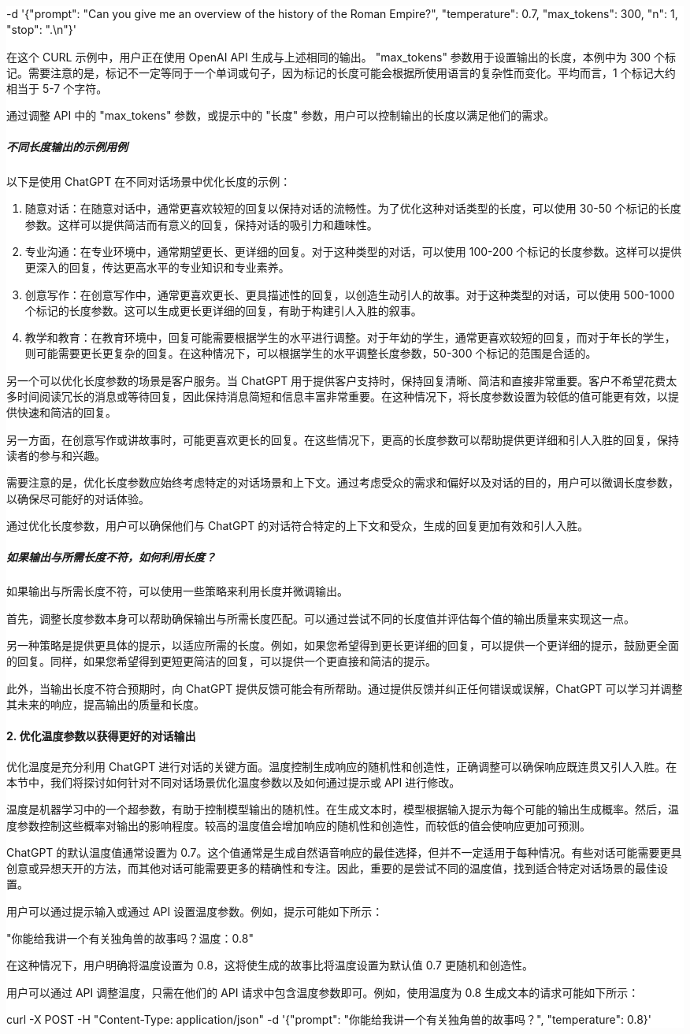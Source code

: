 -d '{"prompt": "Can you give me an overview of the history of the Roman Empire?", "temperature": 0.7, "max_tokens": 300, "n": 1, "stop": ".\n"}'

在这个 CURL 示例中，用户正在使用 OpenAI API 生成与上述相同的输出。 "max_tokens" 参数用于设置输出的长度，本例中为 300 个标记。需要注意的是，标记不一定等同于一个单词或句子，因为标记的长度可能会根据所使用语言的复杂性而变化。平均而言，1 个标记大约相当于 5-7 个字符。

通过调整 API 中的 "max_tokens" 参数，或提示中的 "长度" 参数，用户可以控制输出的长度以满足他们的需求。

##### 不同长度输出的示例用例

以下是使用 ChatGPT 在不同对话场景中优化长度的示例：

1.  随意对话：在随意对话中，通常更喜欢较短的回复以保持对话的流畅性。为了优化这种对话类型的长度，可以使用 30-50 个标记的长度参数。这样可以提供简洁而有意义的回复，保持对话的吸引力和趣味性。

1.  专业沟通：在专业环境中，通常期望更长、更详细的回复。对于这种类型的对话，可以使用 100-200 个标记的长度参数。这样可以提供更深入的回复，传达更高水平的专业知识和专业素养。

1.  创意写作：在创意写作中，通常更喜欢更长、更具描述性的回复，以创造生动引人的故事。对于这种类型的对话，可以使用 500-1000 个标记的长度参数。这可以生成更长更详细的回复，有助于构建引人入胜的叙事。

1.  教学和教育：在教育环境中，回复可能需要根据学生的水平进行调整。对于年幼的学生，通常更喜欢较短的回复，而对于年长的学生，则可能需要更长更复杂的回复。在这种情况下，可以根据学生的水平调整长度参数，50-300 个标记的范围是合适的。

另一个可以优化长度参数的场景是客户服务。当 ChatGPT 用于提供客户支持时，保持回复清晰、简洁和直接非常重要。客户不希望花费太多时间阅读冗长的消息或等待回复，因此保持消息简短和信息丰富非常重要。在这种情况下，将长度参数设置为较低的值可能更有效，以提供快速和简洁的回复。

另一方面，在创意写作或讲故事时，可能更喜欢更长的回复。在这些情况下，更高的长度参数可以帮助提供更详细和引人入胜的回复，保持读者的参与和兴趣。

需要注意的是，优化长度参数应始终考虑特定的对话场景和上下文。通过考虑受众的需求和偏好以及对话的目的，用户可以微调长度参数，以确保尽可能好的对话体验。

通过优化长度参数，用户可以确保他们与 ChatGPT 的对话符合特定的上下文和受众，生成的回复更加有效和引人入胜。

##### 如果输出与所需长度不符，如何利用长度？

如果输出与所需长度不符，可以使用一些策略来利用长度并微调输出。

首先，调整长度参数本身可以帮助确保输出与所需长度匹配。可以通过尝试不同的长度值并评估每个值的输出质量来实现这一点。

另一种策略是提供更具体的提示，以适应所需的长度。例如，如果您希望得到更长更详细的回复，可以提供一个更详细的提示，鼓励更全面的回复。同样，如果您希望得到更短更简洁的回复，可以提供一个更直接和简洁的提示。

此外，当输出长度不符合预期时，向 ChatGPT 提供反馈可能会有所帮助。通过提供反馈并纠正任何错误或误解，ChatGPT 可以学习并调整其未来的响应，提高输出的质量和长度。

#### 2\. 优化温度参数以获得更好的对话输出

优化温度是充分利用 ChatGPT 进行对话的关键方面。温度控制生成响应的随机性和创造性，正确调整可以确保响应既连贯又引人入胜。在本节中，我们将探讨如何针对不同对话场景优化温度参数以及如何通过提示或 API 进行修改。

温度是机器学习中的一个超参数，有助于控制模型输出的随机性。在生成文本时，模型根据输入提示为每个可能的输出生成概率。然后，温度参数控制这些概率对输出的影响程度。较高的温度值会增加响应的随机性和创造性，而较低的值会使响应更加可预测。

ChatGPT 的默认温度值通常设置为 0.7。这个值通常是生成自然语音响应的最佳选择，但并不一定适用于每种情况。有些对话可能需要更具创意或异想天开的方法，而其他对话可能需要更多的精确性和专注。因此，重要的是尝试不同的温度值，找到适合特定对话场景的最佳设置。

用户可以通过提示输入或通过 API 设置温度参数。例如，提示可能如下所示：

"你能给我讲一个有关独角兽的故事吗？温度：0.8"

在这种情况下，用户明确将温度设置为 0.8，这将使生成的故事比将温度设置为默认值 0.7 更随机和创造性。

用户可以通过 API 调整温度，只需在他们的 API 请求中包含温度参数即可。例如，使用温度为 0.8 生成文本的请求可能如下所示：

curl -X POST -H "Content-Type: application/json" -d '{"prompt": "你能给我讲一个有关独角兽的故事吗？", "temperature": 0.8}'
